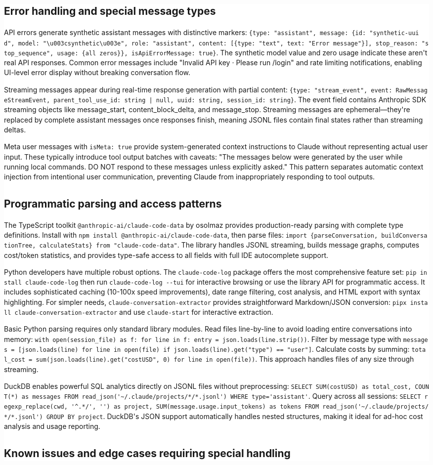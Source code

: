 ## Error handling and special message types

API errors generate synthetic assistant messages with distinctive markers: `{type: "assistant", message: {id: "synthetic-uuid", model: "\u003csynthetic\u003e", role: "assistant", content: [{type: "text", text: "Error message"}], stop_reason: "stop_sequence", usage: {all zeros}}, isApiErrorMessage: true}`. The synthetic model value and zero usage indicate these aren't real API responses. Common error messages include "Invalid API key · Please run /login" and rate limiting notifications, enabling UI-level error display without breaking conversation flow.

Streaming messages appear during real-time response generation with partial content: `{type: "stream_event", event: RawMessageStreamEvent, parent_tool_use_id: string | null, uuid: string, session_id: string}`. The event field contains Anthropic SDK streaming objects like message_start, content_block_delta, and message_stop. Streaming messages are ephemeral—they're replaced by complete assistant messages once responses finish, meaning JSONL files contain final states rather than streaming deltas.

Meta user messages with `isMeta: true` provide system-generated context instructions to Claude without representing actual user input. These typically introduce tool output batches with caveats: "The messages below were generated by the user while running local commands. DO NOT respond to these messages unless explicitly asked." This pattern separates automatic context injection from intentional user communication, preventing Claude from inappropriately responding to tool outputs.

## Programmatic parsing and access patterns

The TypeScript toolkit `@anthropic-ai/claude-code-data` by osolmaz provides production-ready parsing with complete type definitions. Install with `npm install @anthropic-ai/claude-code-data`, then parse files: `import {parseConversation, buildConversationTree, calculateStats} from "claude-code-data"`. The library handles JSONL streaming, builds message graphs, computes cost/token statistics, and provides type-safe access to all fields with full IDE autocomplete support.

Python developers have multiple robust options. The `claude-code-log` package offers the most comprehensive feature set: `pip install claude-code-log` then run `claude-code-log --tui` for interactive browsing or use the library API for programmatic access. It includes sophisticated caching (10-100x speed improvements), date range filtering, cost analysis, and HTML export with syntax highlighting. For simpler needs, `claude-conversation-extractor` provides straightforward Markdown/JSON conversion: `pipx install claude-conversation-extractor` and use `claude-start` for interactive extraction.

Basic Python parsing requires only standard library modules. Read files line-by-line to avoid loading entire conversations into memory: `with open(session_file) as f: for line in f: entry = json.loads(line.strip())`. Filter by message type with `messages = [json.loads(line) for line in open(file) if json.loads(line).get("type") == "user"]`. Calculate costs by summing: `total_cost = sum(json.loads(line).get("costUSD", 0) for line in open(file))`. This approach handles files of any size through streaming.

DuckDB enables powerful SQL analytics directly on JSONL files without preprocessing: `SELECT SUM(costUSD) as total_cost, COUNT(*) as messages FROM read_json('~/.claude/projects/*/*.jsonl') WHERE type='assistant'`. Query across all sessions: `SELECT regexp_replace(cwd, '^.*/', '') as project, SUM(message.usage.input_tokens) as tokens FROM read_json('~/.claude/projects/*/*.jsonl') GROUP BY project`. DuckDB's JSON support automatically handles nested structures, making it ideal for ad-hoc cost analysis and usage reporting.

## Known issues and edge cases requiring special handling
